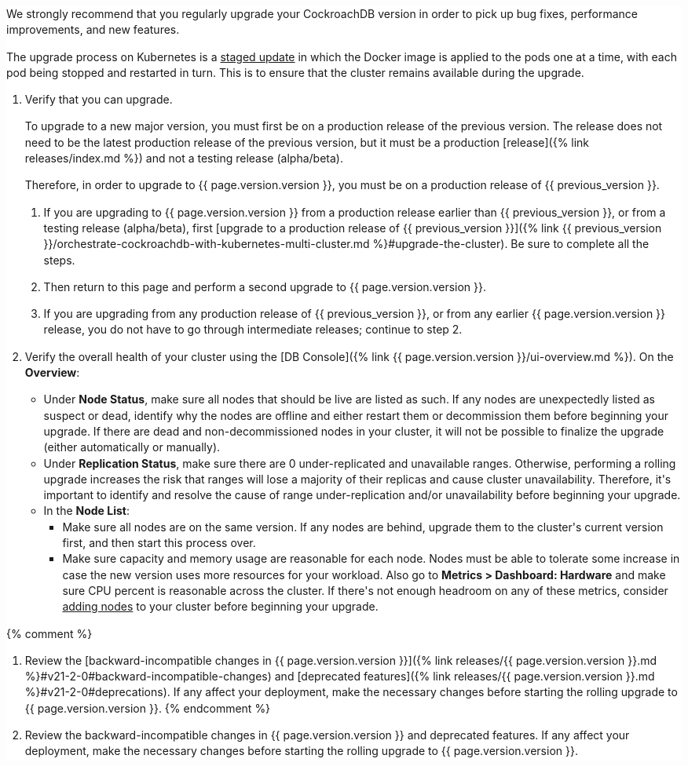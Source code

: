 We strongly recommend that you regularly upgrade your CockroachDB version in order to pick up bug fixes, performance improvements, and new features.

The upgrade process on Kubernetes is a [staged update](https://kubernetes.io/docs/tutorials/stateful-application/basic-stateful-set/#staging-an-update) in which the Docker image is applied to the pods one at a time, with each pod being stopped and restarted in turn. This is to ensure that the cluster remains available during the upgrade.

1. Verify that you can upgrade.

    To upgrade to a new major version, you must first be on a production release of the previous version. The release does not need to be the latest production release of the previous version, but it must be a production [release]({% link releases/index.md %}) and not a testing release (alpha/beta).

    Therefore, in order to upgrade to {{ page.version.version }}, you must be on a production release of {{ previous_version }}.

    1. If you are upgrading to {{ page.version.version }} from a production release earlier than {{ previous_version }}, or from a testing release (alpha/beta), first [upgrade to a production release of {{ previous_version }}]({% link {{ previous_version }}/orchestrate-cockroachdb-with-kubernetes-multi-cluster.md %}#upgrade-the-cluster). Be sure to complete all the steps.

    1. Then return to this page and perform a second upgrade to {{ page.version.version }}.

    1. If you are upgrading from any production release of {{ previous_version }}, or from any earlier {{ page.version.version }} release, you do not have to go through intermediate releases; continue to step 2.

1. Verify the overall health of your cluster using the [DB Console]({% link {{ page.version.version }}/ui-overview.md %}). On the **Overview**:
    - Under **Node Status**, make sure all nodes that should be live are listed as such. If any nodes are unexpectedly listed as suspect or dead, identify why the nodes are offline and either restart them or decommission them before beginning your upgrade. If there are dead and non-decommissioned nodes in your cluster, it will not be possible to finalize the upgrade (either automatically or manually).
    - Under **Replication Status**, make sure there are 0 under-replicated and unavailable ranges. Otherwise, performing a rolling upgrade increases the risk that ranges will lose a majority of their replicas and cause cluster unavailability. Therefore, it's important to identify and resolve the cause of range under-replication and/or unavailability before beginning your upgrade.
    - In the **Node List**:
        - Make sure all nodes are on the same version. If any nodes are behind, upgrade them to the cluster's current version first, and then start this process over.
        - Make sure capacity and memory usage are reasonable for each node. Nodes must be able to tolerate some increase in case the new version uses more resources for your workload. Also go to **Metrics > Dashboard: Hardware** and make sure CPU percent is reasonable across the cluster. If there's not enough headroom on any of these metrics, consider [adding nodes](#scale-the-cluster) to your cluster before beginning your upgrade.

{% comment %}
1. Review the [backward-incompatible changes in {{ page.version.version }}]({% link releases/{{ page.version.version }}.md %}#v21-2-0#backward-incompatible-changes) and [deprecated features]({% link releases/{{ page.version.version }}.md %}#v21-2-0#deprecations). If any affect your deployment, make the necessary changes before starting the rolling upgrade to {{ page.version.version }}.
{% endcomment %}

1. Review the backward-incompatible changes in {{ page.version.version }} and deprecated features. If any affect your deployment, make the necessary changes before starting the rolling upgrade to {{ page.version.version }}.
